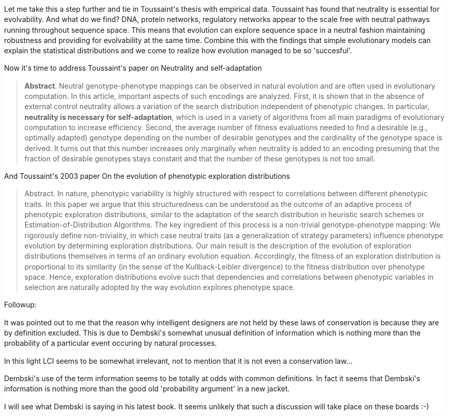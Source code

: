 Let me take this a step further and tie in Toussaint's thesis with empirical data. Toussaint has found that neutrality is essential for evolvability. And what do we find? DNA, protein networks, regulatory networks appear to the scale free with neutral pathways running throughout sequence space. This means that evolution can explore sequence space in a neutral fashion maintaining robustness and providing for evolvability at the same time. Combine this with the findings that simple evolutionary models can explain the statistical distributions and we come to realize how evolution managed to be so 'succesful'.

Now it's time to address Toussaint's paper on Neutrality and self-adaptation 

 <blockquote>
<b>Abstract</b>. Neutral genotype-phenotype mappings can be observed in natural evolution
and are often used in evolutionary computation. In this article, important aspects of such encodings are analyzed. First, it is shown that in the absence of external control neutrality allows a variation of the search distribution independent of phenotypic changes. In particular,
<b>neutrality is necessary for self-adaptation</b>, which is used in a variety of algorithms
from all main paradigms of evolutionary computation to increase efficiency. Second, the average number of fitness evaluations needed to find a desirable (e.g., optimally adapted) genotype depending on the number of desirable genotypes and the cardinality of the genotype space is derived. It turns out that this number
increases only marginally when neutrality is added to an encoding presuming that the fraction of desirable genotypes stays constant and that the number of these genotypes is not too small.
</blockquote>And Toussaint's 2003 paper On the evolution of phenotypic exploration distributions

 <blockquote>
Abstract. In nature, phenotypic variability is highly structured with respect to correlations between different phenotypic traits. In this paper we argue that this structuredness can be understood as the outcome of an adaptive process of phenotypic exploration distributions, similar to the adaptation of the search distribution in heuristic search schemes or Estimation-of-Distribution Algorithms. The key ingredient of this process is a non-trivial genotype-phenotype mapping: We rigorously define non-triviality, in which case neutral traits (as a generalization of strategy parameters) influence phenotype evolution by determining exploration distributions. Our main result is the description of the evolution of exploration distributions themselves in terms of an ordinary evolution equation. Accordingly, the fitness of an exploration distribution is proportional to its similarity (in the sense of the Kullback-Leibler divergence) to the fitness distribution over phenotype space. Hence, exploration distributions evolve such that dependencies and correlations between phenotypic variables in selection are naturally adopted by the way evolution explores phenotype space.

</blockquote>

Followup:

It was pointed out to me that the reason why intelligent designers are not held by these laws of conservation is because they are by definition excluded. This is due to Dembski's somewhat unusual definition of information which is nothing more than the probability of a particular event occuring by natural processes. 

In this light LCI seems to be somewhat irrelevant, not to mention that it is not even a conservation law...

Dembski's use of the term information seems to be totally at odds with common definitions. In fact it seems that Dembski's information is nothing more than the good old 'probability argument' in a new jacket.


I will see what Dembski is saying in his latest book. It seems unlikely that such a discussion will take place on these boards :-)
